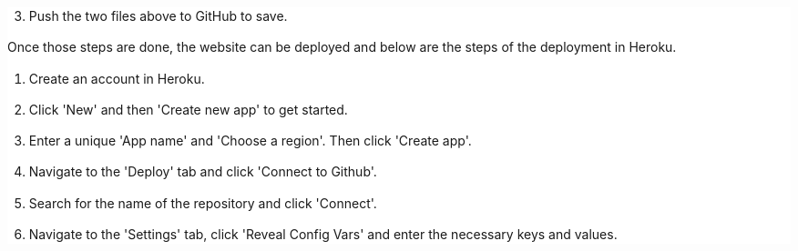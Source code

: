   

  

  

  

3. Push the two files above to GitHub to save.

  

  

  

  

  

Once those steps are done, the website can be deployed and below are the steps of the deployment in Heroku.

  

  

  

  

  

1. Create an account in Heroku.

  

  

  

  

2. Click 'New' and then 'Create new app' to get started.

  

  

  

  

3. Enter a unique 'App name' and 'Choose a region'. Then click 'Create app'.

  

  

  

  

4. Navigate to the 'Deploy' tab and click 'Connect to Github'.

  

  

  

  

5. Search for the name of the repository and click 'Connect'.

  

  

  

  

6. Navigate to the 'Settings' tab, click 'Reveal Config Vars' and enter the necessary keys and values.
